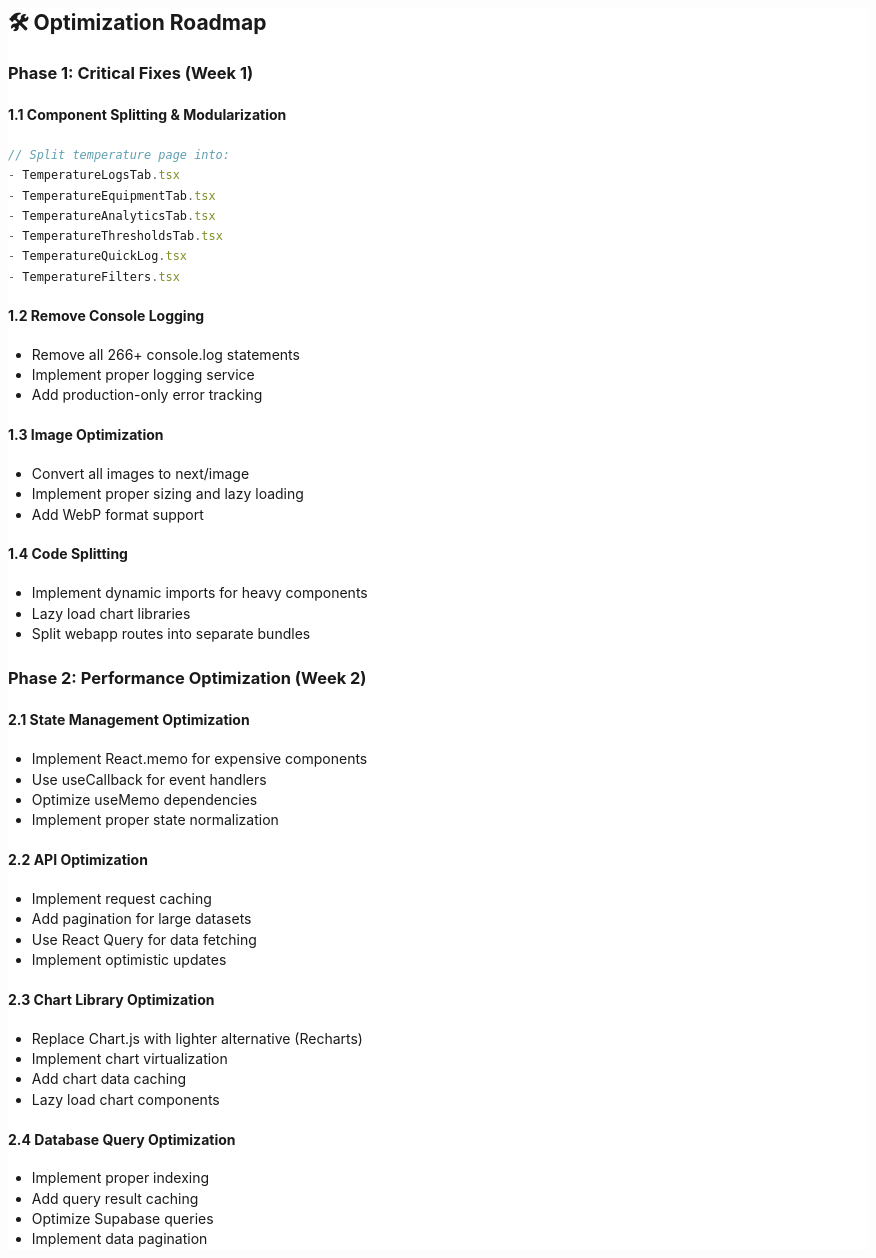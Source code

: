 ## 🛠️ **Optimization Roadmap**

### **Phase 1: Critical Fixes (Week 1)**

#### **1.1 Component Splitting & Modularization**
```typescript
// Split temperature page into:
- TemperatureLogsTab.tsx
- TemperatureEquipmentTab.tsx
- TemperatureAnalyticsTab.tsx
- TemperatureThresholdsTab.tsx
- TemperatureQuickLog.tsx
- TemperatureFilters.tsx
```

#### **1.2 Remove Console Logging**
- Remove all 266+ console.log statements
- Implement proper logging service
- Add production-only error tracking

#### **1.3 Image Optimization**
- Convert all images to next/image
- Implement proper sizing and lazy loading
- Add WebP format support

#### **1.4 Code Splitting**
- Implement dynamic imports for heavy components
- Lazy load chart libraries
- Split webapp routes into separate bundles

### **Phase 2: Performance Optimization (Week 2)**

#### **2.1 State Management Optimization**
- Implement React.memo for expensive components
- Use useCallback for event handlers
- Optimize useMemo dependencies
- Implement proper state normalization

#### **2.2 API Optimization**
- Implement request caching
- Add pagination for large datasets
- Use React Query for data fetching
- Implement optimistic updates

#### **2.3 Chart Library Optimization**
- Replace Chart.js with lighter alternative (Recharts)
- Implement chart virtualization
- Add chart data caching
- Lazy load chart components

#### **2.4 Database Query Optimization**
- Implement proper indexing
- Add query result caching
- Optimize Supabase queries
- Implement data pagination
